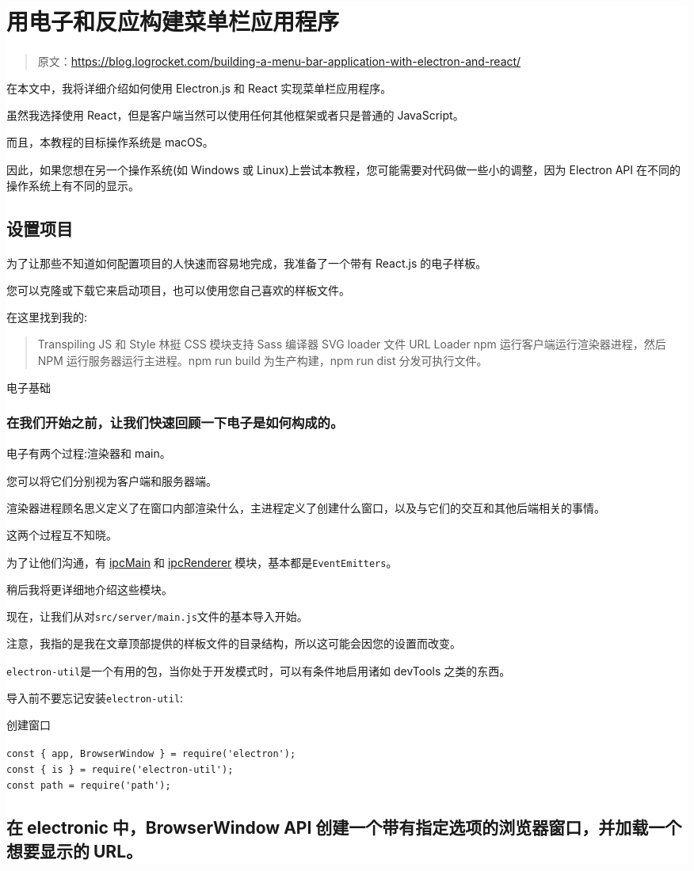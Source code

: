 # 用电子和反应构建菜单栏应用程序

> 原文：<https://blog.logrocket.com/building-a-menu-bar-application-with-electron-and-react/>

在本文中，我将详细介绍如何使用 Electron.js 和 React 实现菜单栏应用程序。

虽然我选择使用 React，但是客户端当然可以使用任何其他框架或者只是普通的 JavaScript。

而且，本教程的目标操作系统是 macOS。

因此，如果您想在另一个操作系统(如 Windows 或 Linux)上尝试本教程，您可能需要对代码做一些小的调整，因为 Electron API 在不同的操作系统上有不同的显示。

## 设置项目

为了让那些不知道如何配置项目的人快速而容易地完成，我准备了一个带有 React.js 的电子样板。

您可以克隆或下载它来启动项目，也可以使用您自己喜欢的样板文件。

在这里找到我的:

> Transpiling JS 和 Style 林挺 CSS 模块支持 Sass 编译器 SVG loader 文件 URL Loader npm 运行客户端运行渲染器进程，然后 NPM 运行服务器运行主进程。npm run build 为生产构建，npm run dist 分发可执行文件。

电子基础

### 在我们开始之前，让我们快速回顾一下电子是如何构成的。

电子有两个过程:渲染器和 main。

您可以将它们分别视为客户端和服务器端。

渲染器进程顾名思义定义了在窗口内部渲染什么，主进程定义了创建什么窗口，以及与它们的交互和其他后端相关的事情。

这两个过程互不知晓。

为了让他们沟通，有 [ipcMain](https://www.electronjs.org/docs/api/ipc-main) 和 [ipcRenderer](https://www.electronjs.org/docs/api/ipc-renderer) 模块，基本都是`EventEmitters`。

稍后我将更详细地介绍这些模块。

现在，让我们从对`src/server/main.js`文件的基本导入开始。

注意，我指的是我在文章顶部提供的样板文件的目录结构，所以这可能会因您的设置而改变。

`electron-util`是一个有用的包，当你处于开发模式时，可以有条件地启用诸如 devTools 之类的东西。

导入前不要忘记安装`electron-util`:

创建窗口

```
const { app, BrowserWindow } = require('electron');
const { is } = require('electron-util');
const path = require('path');
```

## 在 electronic 中，BrowserWindow API 创建一个带有指定选项的浏览器窗口，并加载一个想要显示的 URL。
